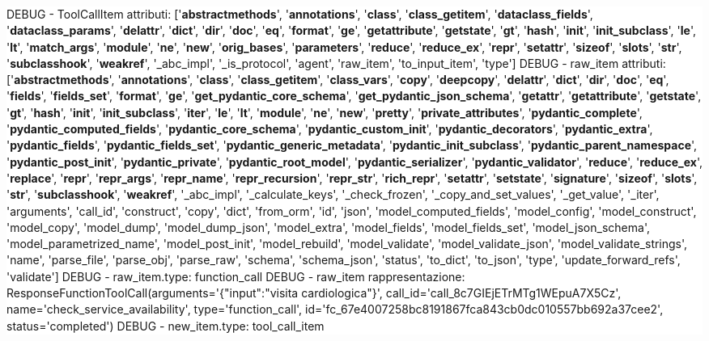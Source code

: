 DEBUG - ToolCallItem attributi: ['__abstractmethods__', '__annotations__', '__class__', '__class_getitem__', '__dataclass_fields__', '__dataclass_params__', '__delattr__', '__dict__', '__dir__', '__doc__', '__eq__', '__format__', '__ge__', '__getattribute__', '__getstate__', '__gt__', '__hash__', '__init__', '__init_subclass__', '__le__', '__lt__', '__match_args__', '__module__', '__ne__', '__new__', '__orig_bases__', '__parameters__', '__reduce__', '__reduce_ex__', '__repr__', '__setattr__', '__sizeof__', '__slots__', '__str__', '__subclasshook__', '__weakref__', '_abc_impl', '_is_protocol', 'agent', 'raw_item', 'to_input_item', 'type']
DEBUG - raw_item attributi: ['__abstractmethods__', '__annotations__', '__class__', '__class_getitem__', '__class_vars__', '__copy__', '__deepcopy__', '__delattr__', '__dict__', '__dir__', '__doc__', '__eq__', '__fields__', '__fields_set__', '__format__', '__ge__', '__get_pydantic_core_schema__', '__get_pydantic_json_schema__', '__getattr__', '__getattribute__', '__getstate__', '__gt__', '__hash__', '__init__', '__init_subclass__', '__iter__', '__le__', '__lt__', '__module__', '__ne__', '__new__', '__pretty__', '__private_attributes__', '__pydantic_complete__', '__pydantic_computed_fields__', '__pydantic_core_schema__', '__pydantic_custom_init__', '__pydantic_decorators__', '__pydantic_extra__', '__pydantic_fields__', '__pydantic_fields_set__', '__pydantic_generic_metadata__', '__pydantic_init_subclass__', '__pydantic_parent_namespace__', '__pydantic_post_init__', '__pydantic_private__', '__pydantic_root_model__', '__pydantic_serializer__', '__pydantic_validator__', '__reduce__', '__reduce_ex__', '__replace__', '__repr__', '__repr_args__', '__repr_name__', '__repr_recursion__', '__repr_str__', '__rich_repr__', '__setattr__', '__setstate__', '__signature__', '__sizeof__', '__slots__', '__str__', '__subclasshook__', '__weakref__', '_abc_impl', '_calculate_keys', '_check_frozen', '_copy_and_set_values', '_get_value', '_iter', 'arguments', 'call_id', 'construct', 'copy', 'dict', 'from_orm', 'id', 'json', 'model_computed_fields', 'model_config', 'model_construct', 'model_copy', 'model_dump', 'model_dump_json', 'model_extra', 'model_fields', 'model_fields_set', 'model_json_schema', 'model_parametrized_name', 'model_post_init', 'model_rebuild', 'model_validate', 'model_validate_json', 'model_validate_strings', 'name', 'parse_file', 'parse_obj', 'parse_raw', 'schema', 'schema_json', 'status', 'to_dict', 'to_json', 'type', 'update_forward_refs', 'validate']
DEBUG - raw_item.type: function_call
DEBUG - raw_item rappresentazione: ResponseFunctionToolCall(arguments='{"input":"visita cardiologica"}', call_id='call_8c7GIEjETrMTg1WEpuA7X5Cz', name='check_service_availability', type='function_call', id='fc_67e4007258bc8191867fca843cb0dc010557bb692a37cee2', status='completed')
DEBUG - new_item.type: tool_call_item

